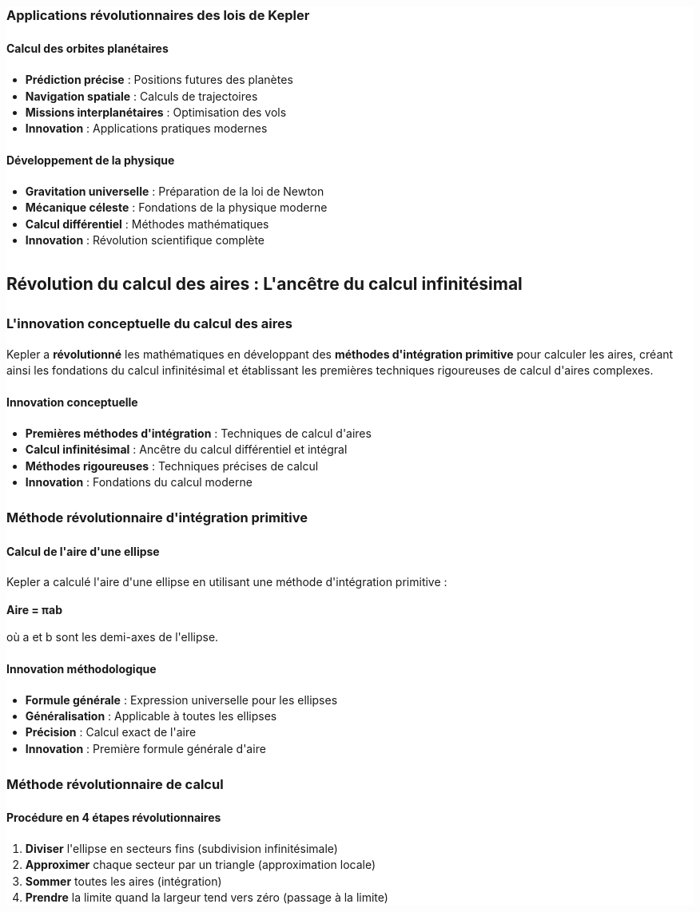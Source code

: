 ### **Applications révolutionnaires des lois de Kepler**

#### **Calcul des orbites planétaires**
- **Prédiction précise** : Positions futures des planètes
- **Navigation spatiale** : Calculs de trajectoires
- **Missions interplanétaires** : Optimisation des vols
- **Innovation** : Applications pratiques modernes

#### **Développement de la physique**
- **Gravitation universelle** : Préparation de la loi de Newton
- **Mécanique céleste** : Fondations de la physique moderne
- **Calcul différentiel** : Méthodes mathématiques
- **Innovation** : Révolution scientifique complète

## Révolution du calcul des aires : L'ancêtre du calcul infinitésimal

### **L'innovation conceptuelle du calcul des aires**

Kepler a **révolutionné** les mathématiques en développant des **méthodes d'intégration primitive** pour calculer les aires, créant ainsi les fondations du calcul infinitésimal et établissant les premières techniques rigoureuses de calcul d'aires complexes.

#### **Innovation conceptuelle**
- **Premières méthodes d'intégration** : Techniques de calcul d'aires
- **Calcul infinitésimal** : Ancêtre du calcul différentiel et intégral
- **Méthodes rigoureuses** : Techniques précises de calcul
- **Innovation** : Fondations du calcul moderne

### **Méthode révolutionnaire d'intégration primitive**

#### **Calcul de l'aire d'une ellipse**
Kepler a calculé l'aire d'une ellipse en utilisant une méthode d'intégration primitive :

**Aire = πab**

où a et b sont les demi-axes de l'ellipse.

#### **Innovation méthodologique**
- **Formule générale** : Expression universelle pour les ellipses
- **Généralisation** : Applicable à toutes les ellipses
- **Précision** : Calcul exact de l'aire
- **Innovation** : Première formule générale d'aire

### **Méthode révolutionnaire de calcul**

#### **Procédure en 4 étapes révolutionnaires**
1. **Diviser** l'ellipse en secteurs fins (subdivision infinitésimale)
2. **Approximer** chaque secteur par un triangle (approximation locale)
3. **Sommer** toutes les aires (intégration)
4. **Prendre** la limite quand la largeur tend vers zéro (passage à la limite)
